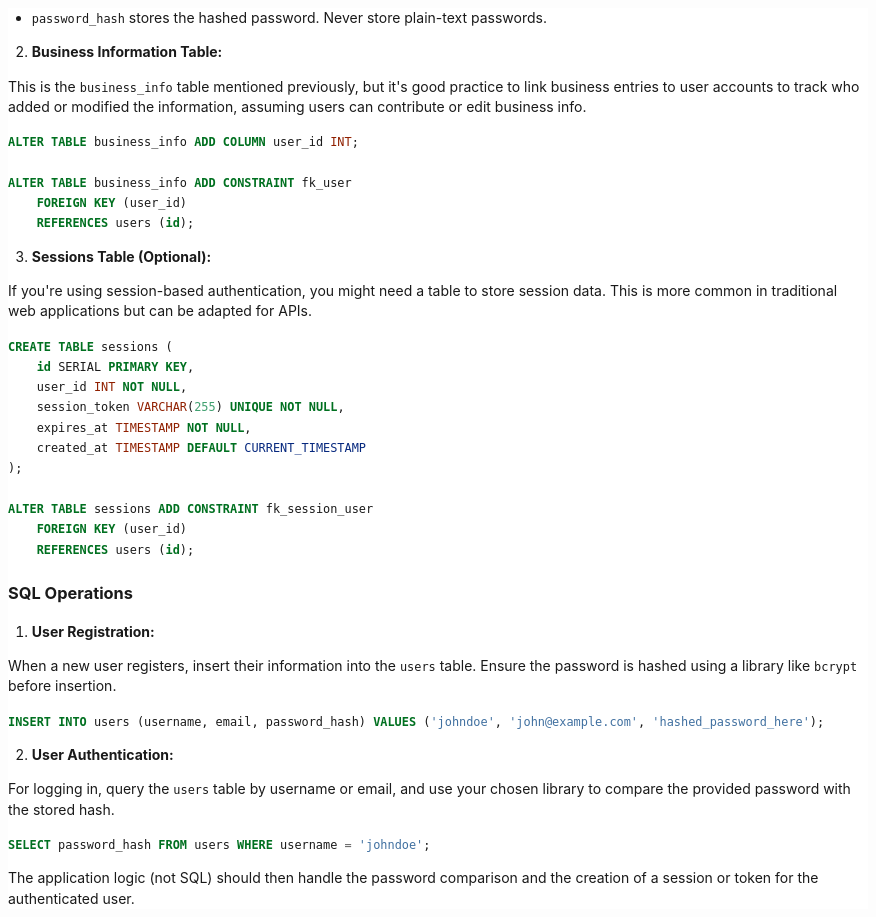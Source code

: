 - `password_hash` stores the hashed password. Never store plain-text passwords.

2. **Business Information Table:**

This is the `business_info` table mentioned previously, but it's good practice to link business entries to user accounts to track who added or modified the information, assuming users can contribute or edit business info.

```sql
ALTER TABLE business_info ADD COLUMN user_id INT;

ALTER TABLE business_info ADD CONSTRAINT fk_user
    FOREIGN KEY (user_id)
    REFERENCES users (id);
```

3. **Sessions Table (Optional):**

If you're using session-based authentication, you might need a table to store session data. This is more common in traditional web applications but can be adapted for APIs.

```sql
CREATE TABLE sessions (
    id SERIAL PRIMARY KEY,
    user_id INT NOT NULL,
    session_token VARCHAR(255) UNIQUE NOT NULL,
    expires_at TIMESTAMP NOT NULL,
    created_at TIMESTAMP DEFAULT CURRENT_TIMESTAMP
);

ALTER TABLE sessions ADD CONSTRAINT fk_session_user
    FOREIGN KEY (user_id)
    REFERENCES users (id);
```

### SQL Operations

1. **User Registration:**

When a new user registers, insert their information into the `users` table. Ensure the password is hashed using a library like `bcrypt` before insertion.

```sql
INSERT INTO users (username, email, password_hash) VALUES ('johndoe', 'john@example.com', 'hashed_password_here');
```

2. **User Authentication:**

For logging in, query the `users` table by username or email, and use your chosen library to compare the provided password with the stored hash.

```sql
SELECT password_hash FROM users WHERE username = 'johndoe';
```

The application logic (not SQL) should then handle the password comparison and the creation of a session or token for the authenticated user.
